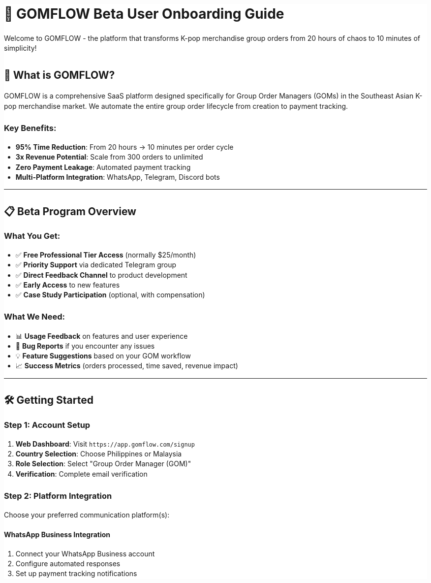 # 🚀 GOMFLOW Beta User Onboarding Guide

Welcome to GOMFLOW - the platform that transforms K-pop merchandise group orders from 20 hours of chaos to 10 minutes of simplicity!

## 🎯 What is GOMFLOW?

GOMFLOW is a comprehensive SaaS platform designed specifically for Group Order Managers (GOMs) in the Southeast Asian K-pop merchandise market. We automate the entire group order lifecycle from creation to payment tracking.

### Key Benefits:
- **95% Time Reduction**: From 20 hours → 10 minutes per order cycle
- **3x Revenue Potential**: Scale from 300 orders to unlimited
- **Zero Payment Leakage**: Automated payment tracking
- **Multi-Platform Integration**: WhatsApp, Telegram, Discord bots

---

## 📋 Beta Program Overview

### What You Get:
- ✅ **Free Professional Tier Access** (normally $25/month)
- ✅ **Priority Support** via dedicated Telegram group
- ✅ **Direct Feedback Channel** to product development
- ✅ **Early Access** to new features
- ✅ **Case Study Participation** (optional, with compensation)

### What We Need:
- 📊 **Usage Feedback** on features and user experience
- 🐛 **Bug Reports** if you encounter any issues
- 💡 **Feature Suggestions** based on your GOM workflow
- 📈 **Success Metrics** (orders processed, time saved, revenue impact)

---

## 🛠️ Getting Started

### Step 1: Account Setup
1. **Web Dashboard**: Visit `https://app.gomflow.com/signup`
2. **Country Selection**: Choose Philippines or Malaysia
3. **Role Selection**: Select "Group Order Manager (GOM)"
4. **Verification**: Complete email verification

### Step 2: Platform Integration
Choose your preferred communication platform(s):

#### WhatsApp Business Integration
1. Connect your WhatsApp Business account
2. Configure automated responses
3. Set up payment tracking notifications
